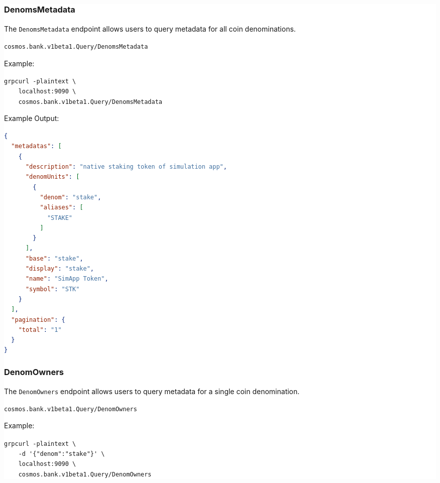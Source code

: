 ```json
```

### DenomsMetadata

The `DenomsMetadata` endpoint allows users to query metadata for all coin denominations.

```shell
cosmos.bank.v1beta1.Query/DenomsMetadata
```

Example:

```shell
grpcurl -plaintext \
    localhost:9090 \
    cosmos.bank.v1beta1.Query/DenomsMetadata
```

Example Output:

```json
{
  "metadatas": [
    {
      "description": "native staking token of simulation app",
      "denomUnits": [
        {
          "denom": "stake",
          "aliases": [
            "STAKE"
          ]
        }
      ],
      "base": "stake",
      "display": "stake",
      "name": "SimApp Token",
      "symbol": "STK"
    }
  ],
  "pagination": {
    "total": "1"
  }
}
```

### DenomOwners

The `DenomOwners` endpoint allows users to query metadata for a single coin denomination.

```shell
cosmos.bank.v1beta1.Query/DenomOwners
```

Example:

```shell
grpcurl -plaintext \
    -d '{"denom":"stake"}' \
    localhost:9090 \
    cosmos.bank.v1beta1.Query/DenomOwners
```
